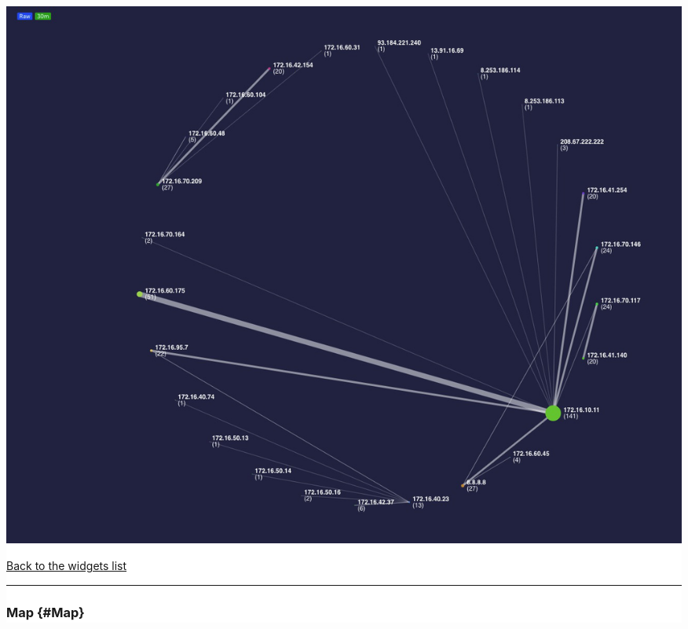 ![image-20221228125102434](assets_02-Widgets/image-20221228125102434.png)

[Back to the widgets list](#widgets-add)

---

### Map {#Map}
